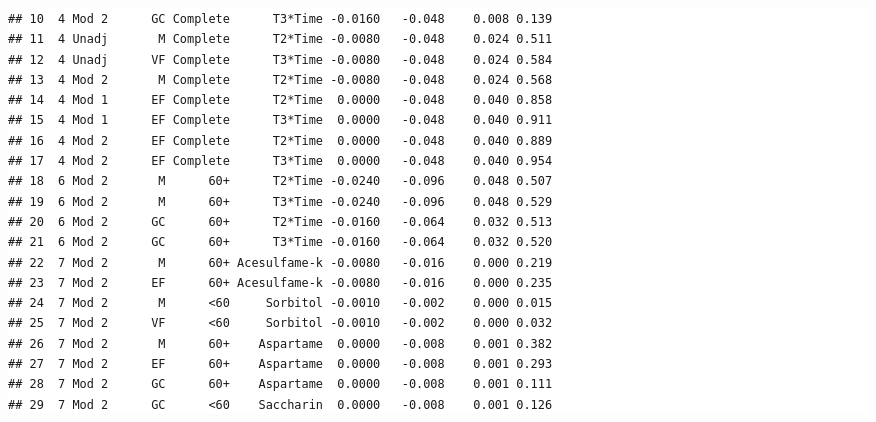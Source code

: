     ## 10  4 Mod 2      GC Complete      T3*Time -0.0160   -0.048    0.008 0.139
    ## 11  4 Unadj       M Complete      T2*Time -0.0080   -0.048    0.024 0.511
    ## 12  4 Unadj      VF Complete      T3*Time -0.0080   -0.048    0.024 0.584
    ## 13  4 Mod 2       M Complete      T2*Time -0.0080   -0.048    0.024 0.568
    ## 14  4 Mod 1      EF Complete      T2*Time  0.0000   -0.048    0.040 0.858
    ## 15  4 Mod 1      EF Complete      T3*Time  0.0000   -0.048    0.040 0.911
    ## 16  4 Mod 2      EF Complete      T2*Time  0.0000   -0.048    0.040 0.889
    ## 17  4 Mod 2      EF Complete      T3*Time  0.0000   -0.048    0.040 0.954
    ## 18  6 Mod 2       M      60+      T2*Time -0.0240   -0.096    0.048 0.507
    ## 19  6 Mod 2       M      60+      T3*Time -0.0240   -0.096    0.048 0.529
    ## 20  6 Mod 2      GC      60+      T2*Time -0.0160   -0.064    0.032 0.513
    ## 21  6 Mod 2      GC      60+      T3*Time -0.0160   -0.064    0.032 0.520
    ## 22  7 Mod 2       M      60+ Acesulfame-k -0.0080   -0.016    0.000 0.219
    ## 23  7 Mod 2      EF      60+ Acesulfame-k -0.0080   -0.016    0.000 0.235
    ## 24  7 Mod 2       M      <60     Sorbitol -0.0010   -0.002    0.000 0.015
    ## 25  7 Mod 2      VF      <60     Sorbitol -0.0010   -0.002    0.000 0.032
    ## 26  7 Mod 2       M      60+    Aspartame  0.0000   -0.008    0.001 0.382
    ## 27  7 Mod 2      EF      60+    Aspartame  0.0000   -0.008    0.001 0.293
    ## 28  7 Mod 2      GC      60+    Aspartame  0.0000   -0.008    0.001 0.111
    ## 29  7 Mod 2      GC      <60    Saccharin  0.0000   -0.008    0.001 0.126